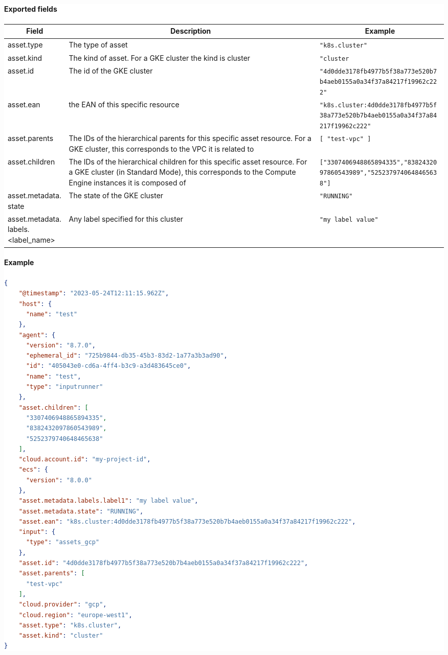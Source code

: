 #### Exported fields

| Field                              | Description                                                                                                                                                                     | Example                                                                          |
|------------------------------------|---------------------------------------------------------------------------------------------------------------------------------------------------------------------------------|----------------------------------------------------------------------------------|
| asset.type                         | The type of asset                                                                                                                                                               | `"k8s.cluster"`                                                                  |
| asset.kind                         | The kind of asset. For a GKE cluster the kind is cluster                                                                                                                        | `"cluster`                                                                          |
| asset.id                           | The id of the GKE cluster                                                                                                                                                       | `"4d0dde3178fb4977b5f38a773e520b7b4aeb0155a0a34f37a84217f19962c222"`             |
| asset.ean                          | the EAN of this specific resource                                                                                                                                               | `"k8s.cluster:4d0dde3178fb4977b5f38a773e520b7b4aeb0155a0a34f37a84217f19962c222"` |
| asset.parents                      | The IDs of the hierarchical parents for this specific asset resource. For a GKE cluster, this corresponds to the VPC it is related to                                           | `[ "test-vpc" ]`                                                                 |
| asset.children                     | The IDs of the hierarchical children for this specific asset resource. For a GKE cluster (in Standard Mode), this corresponds to the Compute Engine instances it is composed of | `["3307406948865894335","8382432097860543989","5252379740648465638"]`            |
| asset.metadata.state               | The state of the GKE cluster                                                                                                                                                    | `"RUNNING"`                                                                      |
| asset.metadata.labels.<label_name> | Any label specified for this cluster                                                                                                                                            | `"my label value"`                                                               |


#### Example

```json
{
    "@timestamp": "2023-05-24T12:11:15.962Z",
    "host": {
      "name": "test"
    },
    "agent": {
      "version": "8.7.0",
      "ephemeral_id": "725b9844-db35-45b3-83d2-1a77a3b3ad90",
      "id": "405043e0-cd6a-4ff4-b3c9-a3d483645ce0",
      "name": "test",
      "type": "inputrunner"
    },
    "asset.children": [
      "3307406948865894335",
      "8382432097860543989",
      "5252379740648465638"
    ],
    "cloud.account.id": "my-project-id",
    "ecs": {
      "version": "8.0.0"
    },
    "asset.metadata.labels.label1": "my label value",
    "asset.metadata.state": "RUNNING",
    "asset.ean": "k8s.cluster:4d0dde3178fb4977b5f38a773e520b7b4aeb0155a0a34f37a84217f19962c222",
    "input": {
      "type": "assets_gcp"
    },
    "asset.id": "4d0dde3178fb4977b5f38a773e520b7b4aeb0155a0a34f37a84217f19962c222",
    "asset.parents": [
      "test-vpc"
    ],
    "cloud.provider": "gcp",
    "cloud.region": "europe-west1",
    "asset.type": "k8s.cluster",
    "asset.kind": "cluster"
}
```
